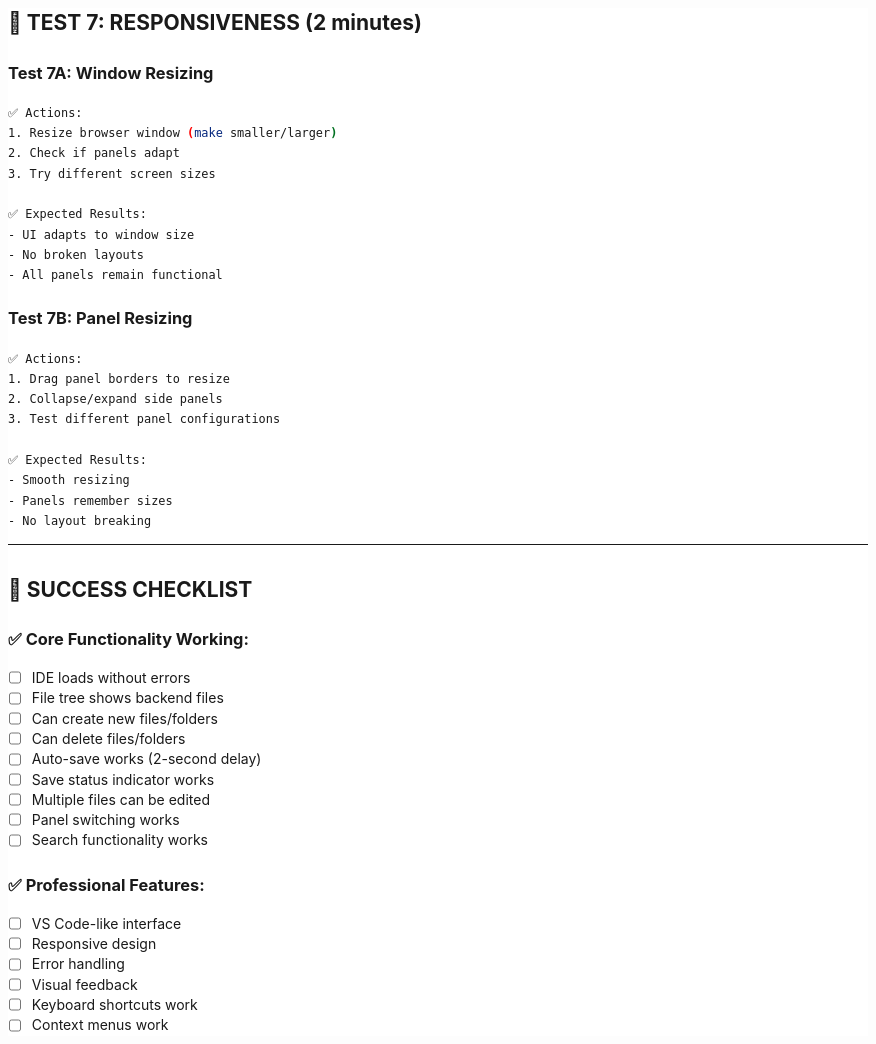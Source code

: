 ## 📱 **TEST 7: RESPONSIVENESS (2 minutes)**

### **Test 7A: Window Resizing**
```bash
✅ Actions:
1. Resize browser window (make smaller/larger)
2. Check if panels adapt
3. Try different screen sizes

✅ Expected Results:
- UI adapts to window size
- No broken layouts
- All panels remain functional
```

### **Test 7B: Panel Resizing**
```bash
✅ Actions:
1. Drag panel borders to resize
2. Collapse/expand side panels
3. Test different panel configurations

✅ Expected Results:
- Smooth resizing
- Panels remember sizes
- No layout breaking
```

---

## 🎯 **SUCCESS CHECKLIST**

### **✅ Core Functionality Working:**
- [ ] IDE loads without errors
- [ ] File tree shows backend files
- [ ] Can create new files/folders
- [ ] Can delete files/folders
- [ ] Auto-save works (2-second delay)
- [ ] Save status indicator works
- [ ] Multiple files can be edited
- [ ] Panel switching works
- [ ] Search functionality works

### **✅ Professional Features:**
- [ ] VS Code-like interface
- [ ] Responsive design
- [ ] Error handling
- [ ] Visual feedback
- [ ] Keyboard shortcuts work
- [ ] Context menus work

